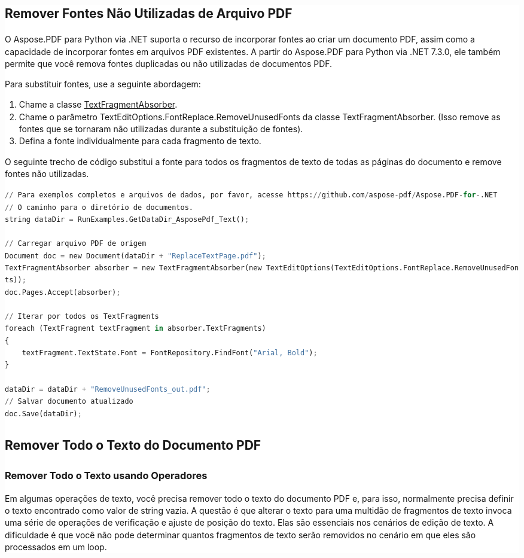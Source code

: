 
## Remover Fontes Não Utilizadas de Arquivo PDF

O Aspose.PDF para Python via .NET suporta o recurso de incorporar fontes ao criar um documento PDF, assim como a capacidade de incorporar fontes em arquivos PDF existentes. A partir do Aspose.PDF para Python via .NET 7.3.0, ele também permite que você remova fontes duplicadas ou não utilizadas de documentos PDF.

Para substituir fontes, use a seguinte abordagem:

1. Chame a classe [TextFragmentAbsorber](https://reference.aspose.com/pdf/python-net/aspose.pdf.text/textfragmentabsorber).
1. Chame o parâmetro TextEditOptions.FontReplace.RemoveUnusedFonts da classe TextFragmentAbsorber. (Isso remove as fontes que se tornaram não utilizadas durante a substituição de fontes).
1. Defina a fonte individualmente para cada fragmento de texto.

O seguinte trecho de código substitui a fonte para todos os fragmentos de texto de todas as páginas do documento e remove fontes não utilizadas.

```python
// Para exemplos completos e arquivos de dados, por favor, acesse https://github.com/aspose-pdf/Aspose.PDF-for-.NET
// O caminho para o diretório de documentos.
string dataDir = RunExamples.GetDataDir_AsposePdf_Text();

// Carregar arquivo PDF de origem
Document doc = new Document(dataDir + "ReplaceTextPage.pdf");
TextFragmentAbsorber absorber = new TextFragmentAbsorber(new TextEditOptions(TextEditOptions.FontReplace.RemoveUnusedFonts));
doc.Pages.Accept(absorber);

// Iterar por todos os TextFragments
foreach (TextFragment textFragment in absorber.TextFragments)
{
    textFragment.TextState.Font = FontRepository.FindFont("Arial, Bold");
}

dataDir = dataDir + "RemoveUnusedFonts_out.pdf";
// Salvar documento atualizado
doc.Save(dataDir);
```


## Remover Todo o Texto do Documento PDF

### Remover Todo o Texto usando Operadores

Em algumas operações de texto, você precisa remover todo o texto do documento PDF e, para isso, normalmente precisa definir o texto encontrado como valor de string vazia. A questão é que alterar o texto para uma multidão de fragmentos de texto invoca uma série de operações de verificação e ajuste de posição do texto. Elas são essenciais nos cenários de edição de texto. A dificuldade é que você não pode determinar quantos fragmentos de texto serão removidos no cenário em que eles são processados em um loop.
